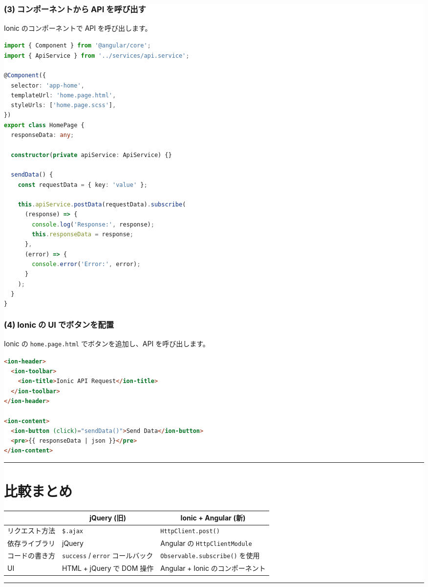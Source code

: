 ### **(3) コンポーネントから API を呼び出す**
Ionic のコンポーネントで API を呼び出します。

```typescript
import { Component } from '@angular/core';
import { ApiService } from '../services/api.service';

@Component({
  selector: 'app-home',
  templateUrl: 'home.page.html',
  styleUrls: ['home.page.scss'],
})
export class HomePage {
  responseData: any;

  constructor(private apiService: ApiService) {}

  sendData() {
    const requestData = { key: 'value' };

    this.apiService.postData(requestData).subscribe(
      (response) => {
        console.log('Response:', response);
        this.responseData = response;
      },
      (error) => {
        console.error('Error:', error);
      }
    );
  }
}
```

### **(4) Ionic の UI でボタンを配置**
Ionic の `home.page.html` でボタンを追加し、API を呼び出します。

```html
<ion-header>
  <ion-toolbar>
    <ion-title>Ionic API Request</ion-title>
  </ion-toolbar>
</ion-header>

<ion-content>
  <ion-button (click)="sendData()">Send Data</ion-button>
  <pre>{{ responseData | json }}</pre>
</ion-content>
```

---

# **比較まとめ**
|  | **jQuery (旧)** | **Ionic + Angular (新)**
|---|---|---
| リクエスト方法 | `$.ajax` | `HttpClient.post()`
| 依存ライブラリ | jQuery | Angular の `HttpClientModule`
| コードの書き方 | `success` / `error` コールバック | `Observable.subscribe()` を使用
| UI | HTML + jQuery で DOM 操作 | Angular + Ionic のコンポーネント

---